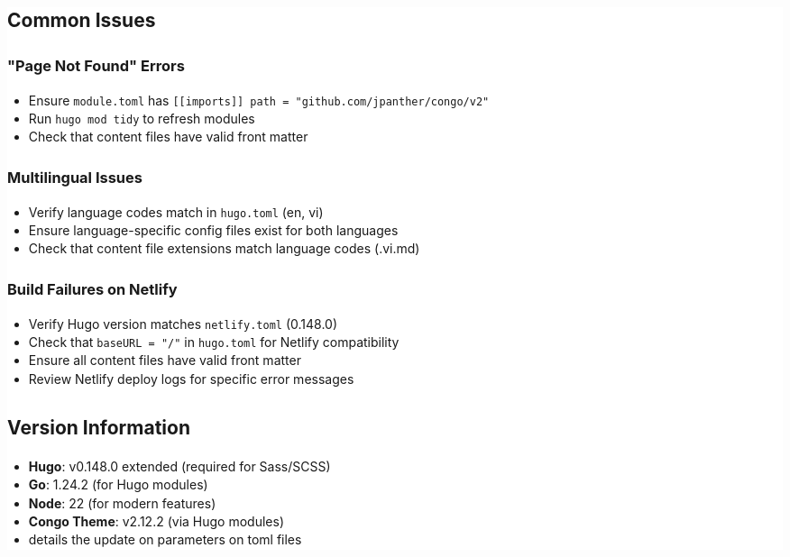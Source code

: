 ## Common Issues

### "Page Not Found" Errors
- Ensure `module.toml` has `[[imports]] path = "github.com/jpanther/congo/v2"`
- Run `hugo mod tidy` to refresh modules
- Check that content files have valid front matter

### Multilingual Issues
- Verify language codes match in `hugo.toml` (en, vi)
- Ensure language-specific config files exist for both languages
- Check that content file extensions match language codes (.vi.md)

### Build Failures on Netlify
- Verify Hugo version matches `netlify.toml` (0.148.0)
- Check that `baseURL = "/"` in `hugo.toml` for Netlify compatibility
- Ensure all content files have valid front matter
- Review Netlify deploy logs for specific error messages

## Version Information
- **Hugo**: v0.148.0 extended (required for Sass/SCSS)
- **Go**: 1.24.2 (for Hugo modules)
- **Node**: 22 (for modern features)
- **Congo Theme**: v2.12.2 (via Hugo modules)
- details the update on parameters on toml files